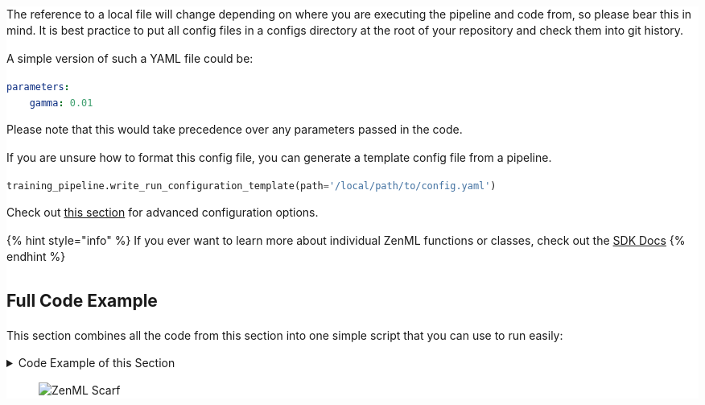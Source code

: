 The reference to a local file will change depending on where you are executing the pipeline and code from, so please bear this in mind. It is best practice to put all config files in a configs directory at the root of your repository and check them into git history.

A simple version of such a YAML file could be:

```yaml
parameters:
    gamma: 0.01
```

Please note that this would take precedence over any parameters passed in the code.

If you are unsure how to format this config file, you can generate a template config file from a pipeline.

```python
training_pipeline.write_run_configuration_template(path='/local/path/to/config.yaml')
```

Check out [this section](https://docs.zenml.io/concepts/steps_and_pipelines/yaml_configuration) for advanced configuration options.

{% hint style="info" %}
If you ever want to learn more about individual ZenML functions or classes, check out the [SDK Docs](https://sdkdocs.zenml.io/)
{% endhint %}

## Full Code Example

This section combines all the code from this section into one simple script that you can use to run easily:

<details><summary>Code Example of this Section</summary></details>

<figure><img src="https://static.scarf.sh/a.png?x-pxid=f0b4f458-0a54-4fcd-aa95-d5ee424815bc" alt="ZenML Scarf"><figcaption></figcaption></figure>
